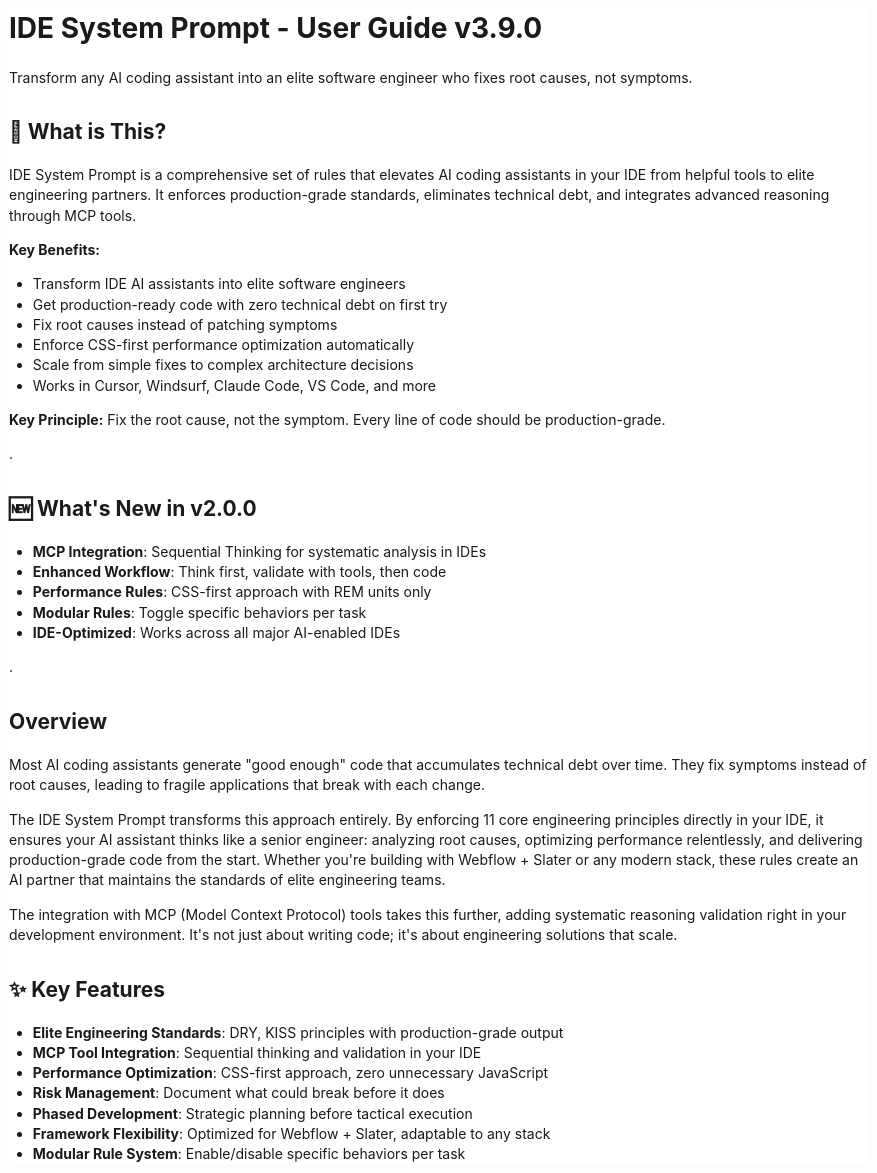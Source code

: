 # IDE System Prompt - User Guide v3.9.0

Transform any AI coding assistant into an elite software engineer who fixes root causes, not symptoms.

## 🚀 What is This?

IDE System Prompt is a comprehensive set of rules that elevates AI coding assistants in your IDE from helpful tools to elite engineering partners. It enforces production-grade standards, eliminates technical debt, and integrates advanced reasoning through MCP tools.

**Key Benefits:**
- Transform IDE AI assistants into elite software engineers
- Get production-ready code with zero technical debt on first try
- Fix root causes instead of patching symptoms
- Enforce CSS-first performance optimization automatically
- Scale from simple fixes to complex architecture decisions
- Works in Cursor, Windsurf, Claude Code, VS Code, and more

**Key Principle:** Fix the root cause, not the symptom. Every line of code should be production-grade.

.

## 🆕 What's New in v2.0.0

- **MCP Integration**: Sequential Thinking for systematic analysis in IDEs
- **Enhanced Workflow**: Think first, validate with tools, then code
- **Performance Rules**: CSS-first approach with REM units only
- **Modular Rules**: Toggle specific behaviors per task
- **IDE-Optimized**: Works across all major AI-enabled IDEs

.

## Overview

Most AI coding assistants generate "good enough" code that accumulates technical debt over time. They fix symptoms instead of root causes, leading to fragile applications that break with each change.

The IDE System Prompt transforms this approach entirely. By enforcing 11 core engineering principles directly in your IDE, it ensures your AI assistant thinks like a senior engineer: analyzing root causes, optimizing performance relentlessly, and delivering production-grade code from the start. Whether you're building with Webflow + Slater or any modern stack, these rules create an AI partner that maintains the standards of elite engineering teams.

The integration with MCP (Model Context Protocol) tools takes this further, adding systematic reasoning validation right in your development environment. It's not just about writing code; it's about engineering solutions that scale.

## ✨ Key Features

- **Elite Engineering Standards**: DRY, KISS principles with production-grade output
- **MCP Tool Integration**: Sequential thinking and validation in your IDE
- **Performance Optimization**: CSS-first approach, zero unnecessary JavaScript
- **Risk Management**: Document what could break before it does
- **Phased Development**: Strategic planning before tactical execution
- **Framework Flexibility**: Optimized for Webflow + Slater, adaptable to any stack
- **Modular Rule System**: Enable/disable specific behaviors per task
